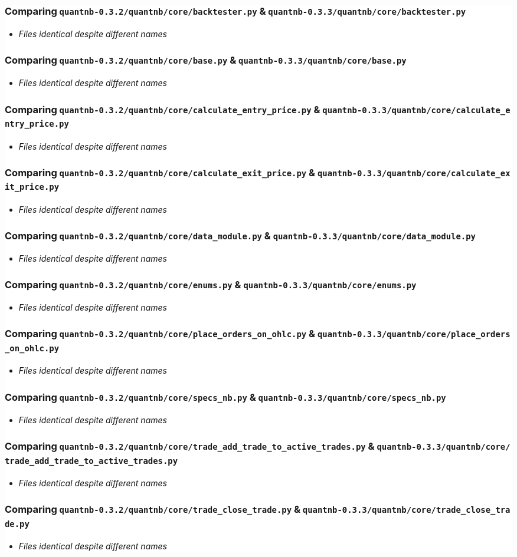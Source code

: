 ### Comparing `quantnb-0.3.2/quantnb/core/backtester.py` & `quantnb-0.3.3/quantnb/core/backtester.py`

 * *Files identical despite different names*

### Comparing `quantnb-0.3.2/quantnb/core/base.py` & `quantnb-0.3.3/quantnb/core/base.py`

 * *Files identical despite different names*

### Comparing `quantnb-0.3.2/quantnb/core/calculate_entry_price.py` & `quantnb-0.3.3/quantnb/core/calculate_entry_price.py`

 * *Files identical despite different names*

### Comparing `quantnb-0.3.2/quantnb/core/calculate_exit_price.py` & `quantnb-0.3.3/quantnb/core/calculate_exit_price.py`

 * *Files identical despite different names*

### Comparing `quantnb-0.3.2/quantnb/core/data_module.py` & `quantnb-0.3.3/quantnb/core/data_module.py`

 * *Files identical despite different names*

### Comparing `quantnb-0.3.2/quantnb/core/enums.py` & `quantnb-0.3.3/quantnb/core/enums.py`

 * *Files identical despite different names*

### Comparing `quantnb-0.3.2/quantnb/core/place_orders_on_ohlc.py` & `quantnb-0.3.3/quantnb/core/place_orders_on_ohlc.py`

 * *Files identical despite different names*

### Comparing `quantnb-0.3.2/quantnb/core/specs_nb.py` & `quantnb-0.3.3/quantnb/core/specs_nb.py`

 * *Files identical despite different names*

### Comparing `quantnb-0.3.2/quantnb/core/trade_add_trade_to_active_trades.py` & `quantnb-0.3.3/quantnb/core/trade_add_trade_to_active_trades.py`

 * *Files identical despite different names*

### Comparing `quantnb-0.3.2/quantnb/core/trade_close_trade.py` & `quantnb-0.3.3/quantnb/core/trade_close_trade.py`

 * *Files identical despite different names*
